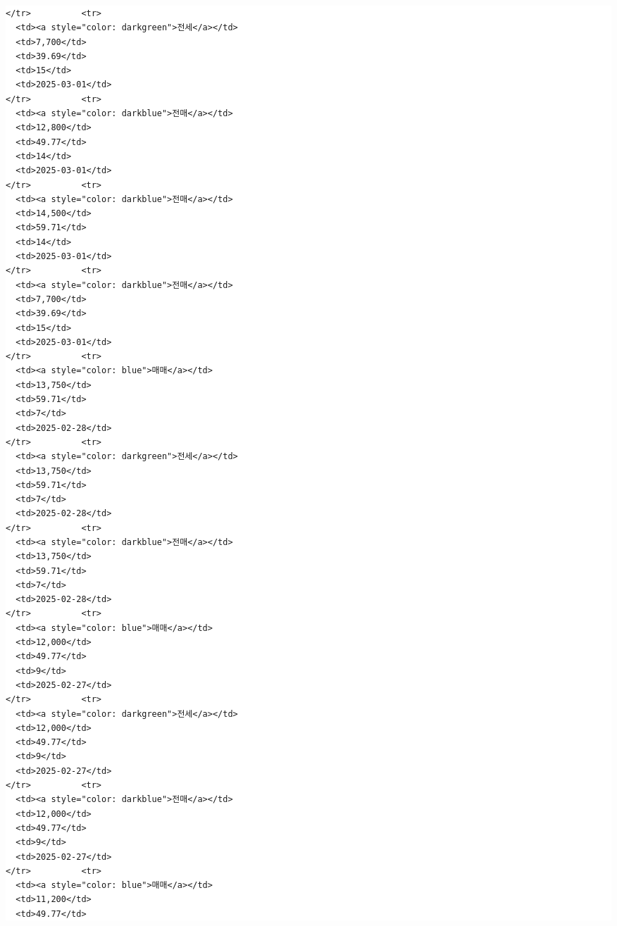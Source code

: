    </tr>          <tr>
      <td><a style="color: darkgreen">전세</a></td>
      <td>7,700</td>
      <td>39.69</td>
      <td>15</td>
      <td>2025-03-01</td>
    </tr>          <tr>
      <td><a style="color: darkblue">전매</a></td>
      <td>12,800</td>
      <td>49.77</td>
      <td>14</td>
      <td>2025-03-01</td>
    </tr>          <tr>
      <td><a style="color: darkblue">전매</a></td>
      <td>14,500</td>
      <td>59.71</td>
      <td>14</td>
      <td>2025-03-01</td>
    </tr>          <tr>
      <td><a style="color: darkblue">전매</a></td>
      <td>7,700</td>
      <td>39.69</td>
      <td>15</td>
      <td>2025-03-01</td>
    </tr>          <tr>
      <td><a style="color: blue">매매</a></td>
      <td>13,750</td>
      <td>59.71</td>
      <td>7</td>
      <td>2025-02-28</td>
    </tr>          <tr>
      <td><a style="color: darkgreen">전세</a></td>
      <td>13,750</td>
      <td>59.71</td>
      <td>7</td>
      <td>2025-02-28</td>
    </tr>          <tr>
      <td><a style="color: darkblue">전매</a></td>
      <td>13,750</td>
      <td>59.71</td>
      <td>7</td>
      <td>2025-02-28</td>
    </tr>          <tr>
      <td><a style="color: blue">매매</a></td>
      <td>12,000</td>
      <td>49.77</td>
      <td>9</td>
      <td>2025-02-27</td>
    </tr>          <tr>
      <td><a style="color: darkgreen">전세</a></td>
      <td>12,000</td>
      <td>49.77</td>
      <td>9</td>
      <td>2025-02-27</td>
    </tr>          <tr>
      <td><a style="color: darkblue">전매</a></td>
      <td>12,000</td>
      <td>49.77</td>
      <td>9</td>
      <td>2025-02-27</td>
    </tr>          <tr>
      <td><a style="color: blue">매매</a></td>
      <td>11,200</td>
      <td>49.77</td>